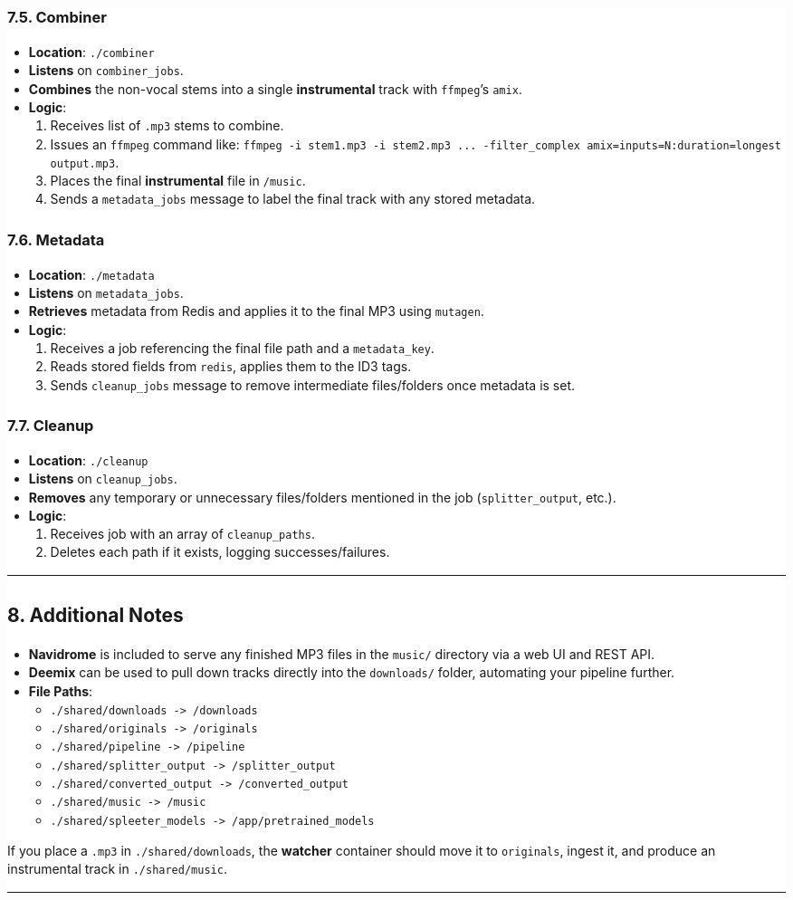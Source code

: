 ### 7.5. Combiner <a id="detailed-combiner"></a>

- **Location**: `./combiner`
- **Listens** on `combiner_jobs`.
- **Combines** the non-vocal stems into a single **instrumental** track with `ffmpeg`’s `amix`.
- **Logic**:
  1. Receives list of `.mp3` stems to combine.
  2. Issues an `ffmpeg` command like: `ffmpeg -i stem1.mp3 -i stem2.mp3 ... -filter_complex amix=inputs=N:duration=longest output.mp3`.
  3. Places the final **instrumental** file in `/music`.
  4. Sends a `metadata_jobs` message to label the final track with any stored metadata.

### 7.6. Metadata <a id="detailed-metadata"></a>

- **Location**: `./metadata`
- **Listens** on `metadata_jobs`.
- **Retrieves** metadata from Redis and applies it to the final MP3 using `mutagen`.
- **Logic**:
  1. Receives a job referencing the final file path and a `metadata_key`.
  2. Reads stored fields from `redis`, applies them to the ID3 tags.
  3. Sends `cleanup_jobs` message to remove intermediate files/folders once metadata is set.

### 7.7. Cleanup <a id="detailed-cleanup"></a>

- **Location**: `./cleanup`
- **Listens** on `cleanup_jobs`.
- **Removes** any temporary or unnecessary files/folders mentioned in the job (`splitter_output`, etc.).
- **Logic**:
  1. Receives job with an array of `cleanup_paths`.
  2. Deletes each path if it exists, logging successes/failures.

---

## 8. Additional Notes

- **Navidrome** is included to serve any finished MP3 files in the `music/` directory via a web UI and REST API.
- **Deemix** can be used to pull down tracks directly into the `downloads/` folder, automating your pipeline further.
- **File Paths**:
  - `./shared/downloads -> /downloads`
  - `./shared/originals -> /originals`
  - `./shared/pipeline -> /pipeline`
  - `./shared/splitter_output -> /splitter_output`
  - `./shared/converted_output -> /converted_output`
  - `./shared/music -> /music`
  - `./shared/spleeter_models -> /app/pretrained_models`

If you place a `.mp3` in `./shared/downloads`, the **watcher** container should move it to `originals`, ingest it, and produce an instrumental track in `./shared/music`.

---